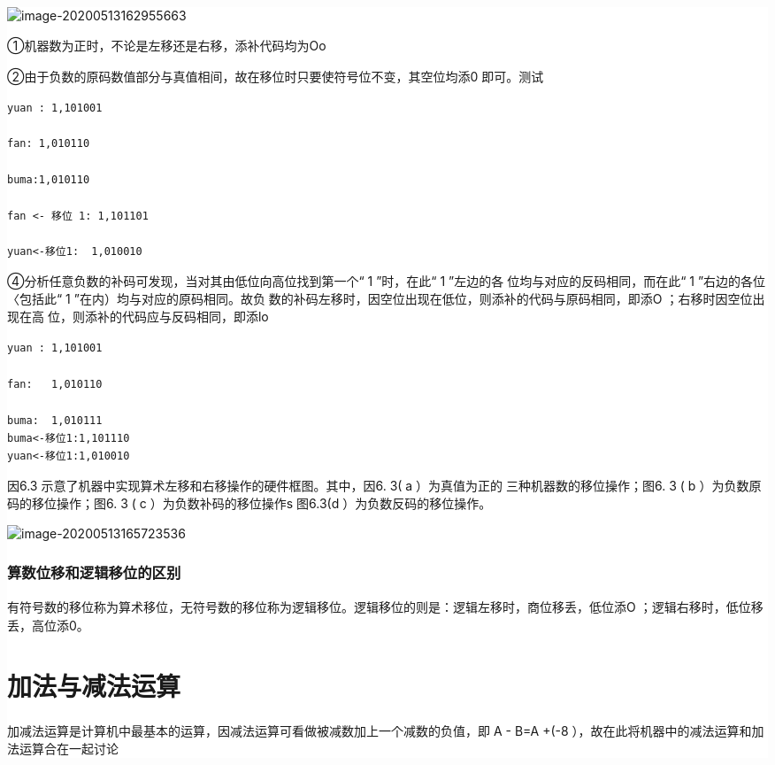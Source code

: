 ![image-20200513162955663](D:\src\Typora记录\计算机组成原理\images\image-20200513162955663.png)





①机器数为正时，不论是左移还是右移，添补代码均为Oo

②由于负数的原码数值部分与真值相间，故在移位时只要使符号位不变，其空位均添0
即可。测试

```
yuan : 1,101001

fan: 1,010110

buma:1,010110

fan <- 移位 1: 1,101101

yuan<-移位1:  1,010010
```

④分析任意负数的补码可发现，当对其由低位向高位找到第一个“ 1 ”时，在此“ 1 ”左边的各
位均与对应的反码相同，而在此“ 1 ”右边的各位〈包括此“ 1 ”在内）均与对应的原码相同。故负
数的补码左移时，因空位出现在低位，则添补的代码与原码相同，即添O ；右移时因空位出现在高
位，则添补的代码应与反码相同，即添lo



``` 
yuan : 1,101001

fan:   1,010110

buma:  1,010111
buma<-移位1:1,101110
yuan<-移位1:1,010010
```



因6.3 示意了机器中实现算术左移和右移操作的硬件框图。其中，因6. 3( a ）为真值为正的
三种机器数的移位操作；图6. 3 ( b ）为负数原码的移位操作；图6. 3 ( c ）为负数补码的移位操作s
图6.3(d ）为负数反码的移位操作。

![image-20200513165723536](D:\src\Typora记录\计算机组成原理\images\image-20200513165723536.png)



### 算数位移和逻辑移位的区别

有符号数的移位称为算术移位，无符号数的移位称为逻辑移位。逻辑移位的则是：逻辑左移时，商位移丢，低位添O ；逻辑右移时，低位移丢，高位添0。



# 加法与减法运算

加减法运算是计算机中最基本的运算，因减法运算可看做被减数加上一个减数的负值，即
A - B=A +(-8 ），故在此将机器中的减法运算和加法运算合在一起讨论
